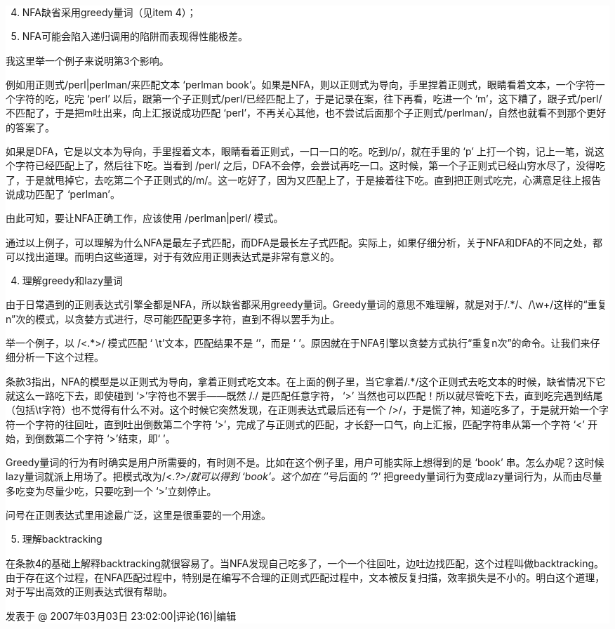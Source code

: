 4. NFA缺省采用greedy量词（见item 4）；

5. NFA可能会陷入递归调用的陷阱而表现得性能极差。



我这里举一个例子来说明第3个影响。



例如用正则式/perl|perlman/来匹配文本 ‘perlman book’。如果是NFA，则以正则式为导向，手里捏着正则式，眼睛看着文本，一个字符一个字符的吃，吃完 ‘perl’ 以后，跟第一个子正则式/perl/已经匹配上了，于是记录在案，往下再看，吃进一个 ‘m’，这下糟了，跟子式/perl/不匹配了，于是把m吐出来，向上汇报说成功匹配 ‘perl’，不再关心其他，也不尝试后面那个子正则式/perlman/，自然也就看不到那个更好的答案了。



如果是DFA，它是以文本为导向，手里捏着文本，眼睛看着正则式，一口一口的吃。吃到/p/，就在手里的 ‘p’ 上打一个钩，记上一笔，说这个字符已经匹配上了，然后往下吃。当看到 /perl/ 之后，DFA不会停，会尝试再吃一口。这时候，第一个子正则式已经山穷水尽了，没得吃了，于是就甩掉它，去吃第二个子正则式的/m/。这一吃好了，因为又匹配上了，于是接着往下吃。直到把正则式吃完，心满意足往上报告说成功匹配了 ‘perlman’。



由此可知，要让NFA正确工作，应该使用 /perlman|perl/ 模式。



通过以上例子，可以理解为什么NFA是最左子式匹配，而DFA是最长左子式匹配。实际上，如果仔细分析，关于NFA和DFA的不同之处，都可以找出道理。而明白这些道理，对于有效应用正则表达式是非常有意义的。

4. 理解greedy和lazy量词

由于日常遇到的正则表达式引擎全都是NFA，所以缺省都采用greedy量词。Greedy量词的意思不难理解，就是对于/.*/、/\w+/这样的“重复n”次的模式，以贪婪方式进行，尽可能匹配更多字符，直到不得以罢手为止。



举一个例子，以 /<.*>/ 模式匹配 ‘<book> <title> Perl Hacks </title> </book>\t’文本，匹配结果不是 ‘<book>’，而是 ‘<book> <title> Perl Hacks </title> </book>’。原因就在于NFA引擎以贪婪方式执行“重复n次”的命令。让我们来仔细分析一下这个过程。



条款3指出，NFA的模型是以正则式为导向，拿着正则式吃文本。在上面的例子里，当它拿着/.*/这个正则式去吃文本的时候，缺省情况下它就这么一路吃下去，即使碰到 ‘>’字符也不罢手――既然 /./ 是匹配任意字符， ‘>’ 当然也可以匹配！所以就尽管吃下去，直到吃完遇到结尾（包括\t字符）也不觉得有什么不对。这个时候它突然发现，在正则表达式最后还有一个 />/，于是慌了神，知道吃多了，于是就开始一个字符一个字符的往回吐，直到吐出倒数第二个字符 ‘>’，完成了与正则式的匹配，才长舒一口气，向上汇报，匹配字符串从第一个字符 ‘<’ 开始，到倒数第二个字符 ‘>’结束，即‘<book> <title> Perl Hacks </title> </book>’。



Greedy量词的行为有时确实是用户所需要的，有时则不是。比如在这个例子里，用户可能实际上想得到的是 ‘book’ 串。怎么办呢？这时候lazy量词就派上用场了。把模式改为/<.*?>/就可以得到 ‘book’。这个加在 ‘*’号后面的 ‘?’ 把greedy量词行为变成lazy量词行为，从而由尽量多吃变为尽量少吃，只要吃到一个 ‘>’立刻停止。



问号在正则表达式里用途最广泛，这里是很重要的一个用途。





5. 理解backtracking

在条款4的基础上解释backtracking就很容易了。当NFA发现自己吃多了，一个一个往回吐，边吐边找匹配，这个过程叫做backtracking。由于存在这个过程，在NFA匹配过程中，特别是在编写不合理的正则式匹配过程中，文本被反复扫描，效率损失是不小的。明白这个道理，对于写出高效的正则表达式很有帮助。

 



发表于 @ 2007年03月03日 23:02:00|评论(16)|编辑

